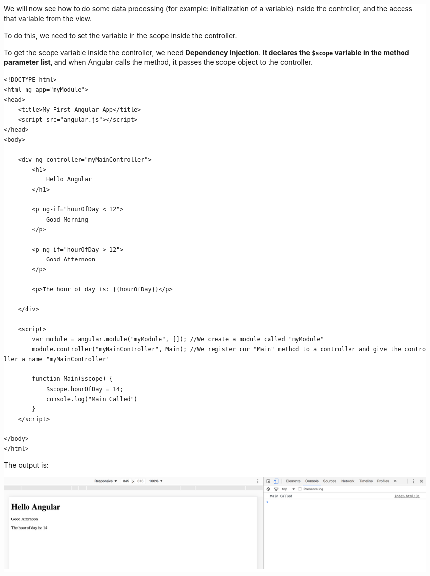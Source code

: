 We will now see how to do some data processing (for example: initialization of a variable) inside the controller, and the access that variable from the view.

To do this, we need to set the variable in the scope inside the controller.

To get the scope variable inside the controller, we need **Dependency Injection**. **It declares the `$scope` variable in the method parameter list**, and when Angular calls the method, it passes the scope object to the controller.

```
<!DOCTYPE html>
<html ng-app="myModule">
<head>
	<title>My First Angular App</title>
	<script src="angular.js"></script>
</head>
<body>

	<div ng-controller="myMainController">
		<h1>
			Hello Angular
		</h1>

		<p ng-if="hourOfDay < 12">
			Good Morning
		</p>

		<p ng-if="hourOfDay > 12">
			Good Afternoon
		</p>

		<p>The hour of day is: {{hourOfDay}}</p>

	</div>

	<script>
		var module = angular.module("myModule", []); //We create a module called "myModule"
		module.controller("myMainController", Main); //We register our "Main" method to a controller and give the controller a name "myMainController"

		function Main($scope) {
			$scope.hourOfDay = 14;
			console.log("Main Called")
		}
	</script>

</body>
</html>
```

The output is:

![](ng-controller1.png)
